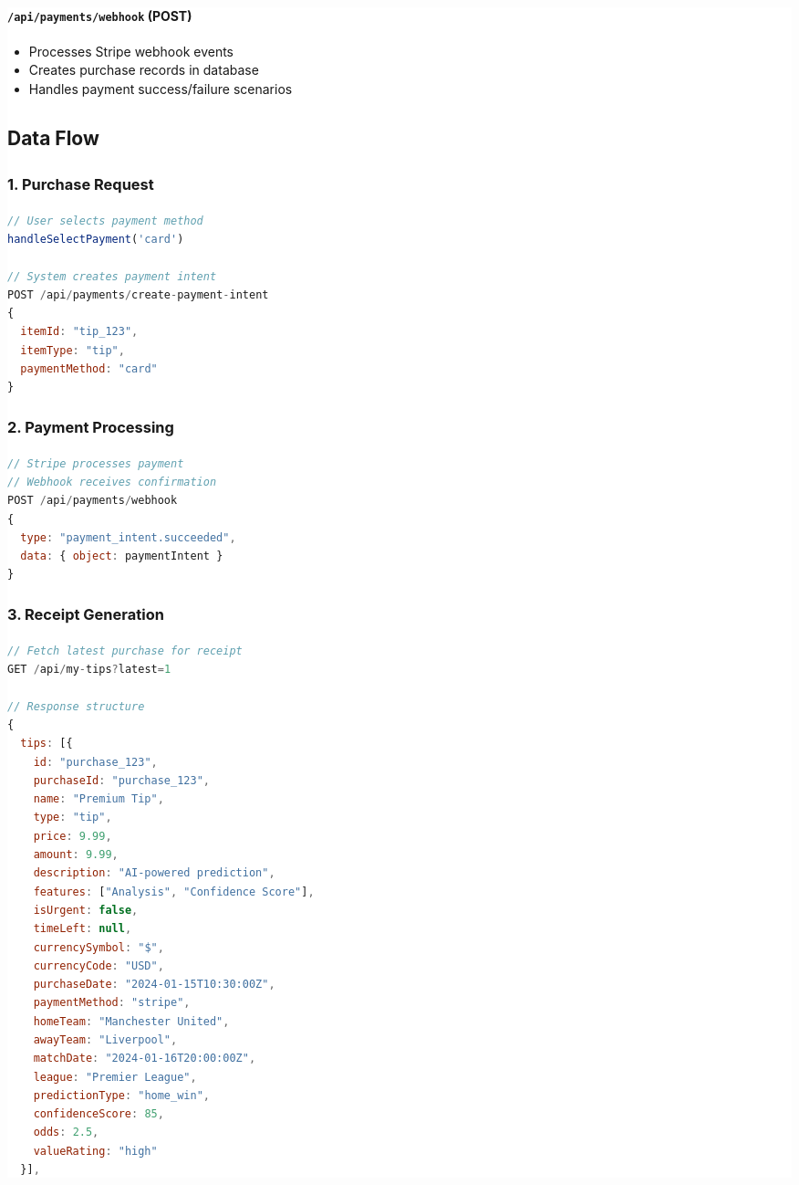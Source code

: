 #### `/api/payments/webhook` (POST)
- Processes Stripe webhook events
- Creates purchase records in database
- Handles payment success/failure scenarios

## Data Flow

### 1. Purchase Request
```javascript
// User selects payment method
handleSelectPayment('card')

// System creates payment intent
POST /api/payments/create-payment-intent
{
  itemId: "tip_123",
  itemType: "tip",
  paymentMethod: "card"
}
```

### 2. Payment Processing
```javascript
// Stripe processes payment
// Webhook receives confirmation
POST /api/payments/webhook
{
  type: "payment_intent.succeeded",
  data: { object: paymentIntent }
}
```

### 3. Receipt Generation
```javascript
// Fetch latest purchase for receipt
GET /api/my-tips?latest=1

// Response structure
{
  tips: [{
    id: "purchase_123",
    purchaseId: "purchase_123",
    name: "Premium Tip",
    type: "tip",
    price: 9.99,
    amount: 9.99,
    description: "AI-powered prediction",
    features: ["Analysis", "Confidence Score"],
    isUrgent: false,
    timeLeft: null,
    currencySymbol: "$",
    currencyCode: "USD",
    purchaseDate: "2024-01-15T10:30:00Z",
    paymentMethod: "stripe",
    homeTeam: "Manchester United",
    awayTeam: "Liverpool",
    matchDate: "2024-01-16T20:00:00Z",
    league: "Premier League",
    predictionType: "home_win",
    confidenceScore: 85,
    odds: 2.5,
    valueRating: "high"
  }],
```